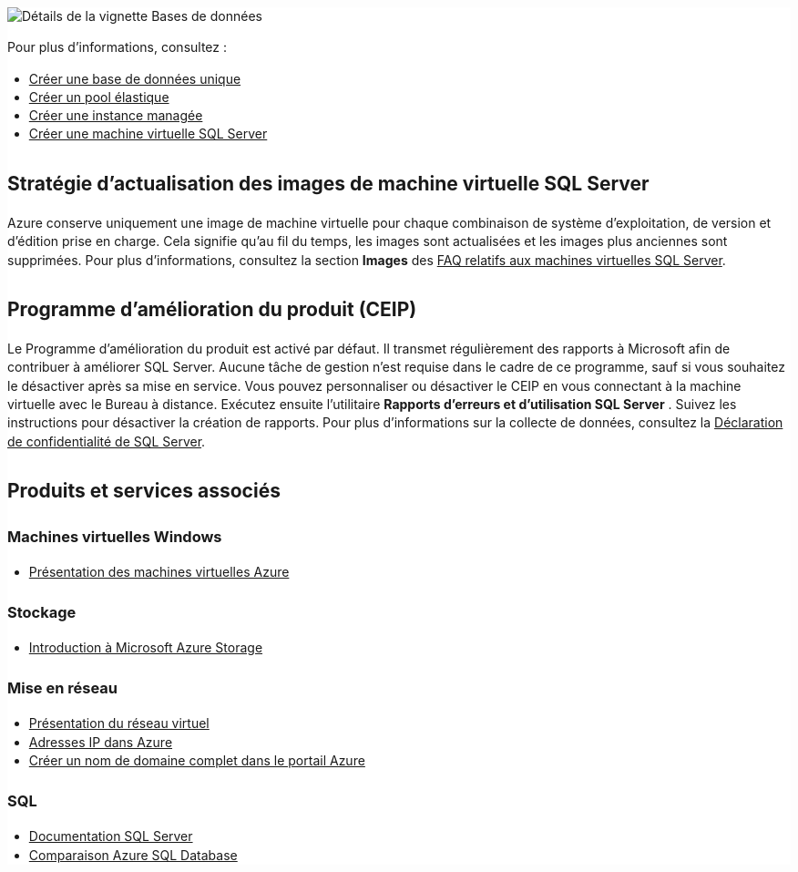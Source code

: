 ![Détails de la vignette Bases de données](./media/sql-server-on-azure-vm-iaas-what-is-overview/sql-vm-details.png)

Pour plus d’informations, consultez :

- [Créer une base de données unique](../../database/single-database-create-quickstart.md)
- [Créer un pool élastique](../../database/elastic-pool-overview.md#creating-a-new-sql-database-elastic-pool-using-the-azure-portal)
- [Créer une instance managée](../../managed-instance/instance-create-quickstart.md)
- [Créer une machine virtuelle SQL Server](sql-vm-create-portal-quickstart.md)

## <a name="sql-server-vm-image-refresh-policy"></a><a id="lifecycle"></a> Stratégie d’actualisation des images de machine virtuelle SQL Server
Azure conserve uniquement une image de machine virtuelle pour chaque combinaison de système d’exploitation, de version et d’édition prise en charge. Cela signifie qu’au fil du temps, les images sont actualisées et les images plus anciennes sont supprimées. Pour plus d’informations, consultez la section **Images** des [FAQ relatifs aux machines virtuelles SQL Server](frequently-asked-questions-faq.md#images).

## <a name="customer-experience-improvement-program-ceip"></a>Programme d’amélioration du produit (CEIP)
Le Programme d’amélioration du produit est activé par défaut. Il transmet régulièrement des rapports à Microsoft afin de contribuer à améliorer SQL Server. Aucune tâche de gestion n’est requise dans le cadre de ce programme, sauf si vous souhaitez le désactiver après sa mise en service. Vous pouvez personnaliser ou désactiver le CEIP en vous connectant à la machine virtuelle avec le Bureau à distance. Exécutez ensuite l’utilitaire **Rapports d’erreurs et d’utilisation SQL Server** . Suivez les instructions pour désactiver la création de rapports. Pour plus d’informations sur la collecte de données, consultez la [Déclaration de confidentialité de SQL Server](/sql/sql-server/sql-server-privacy).

## <a name="related-products-and-services"></a>Produits et services associés
### <a name="windows-virtual-machines"></a>Machines virtuelles Windows
* [Présentation des machines virtuelles Azure](../../../virtual-machines/windows/overview.md)

### <a name="storage"></a>Stockage
* [Introduction à Microsoft Azure Storage](../../../storage/common/storage-introduction.md)

### <a name="networking"></a>Mise en réseau
* [Présentation du réseau virtuel](../../../virtual-network/virtual-networks-overview.md)
* [Adresses IP dans Azure](../../../virtual-network/public-ip-addresses.md)
* [Créer un nom de domaine complet dans le portail Azure](../../../virtual-machines/linux/portal-create-fqdn.md)

### <a name="sql"></a>SQL
* [Documentation SQL Server](/sql/index)
* [Comparaison Azure SQL Database](../../azure-sql-iaas-vs-paas-what-is-overview.md)
